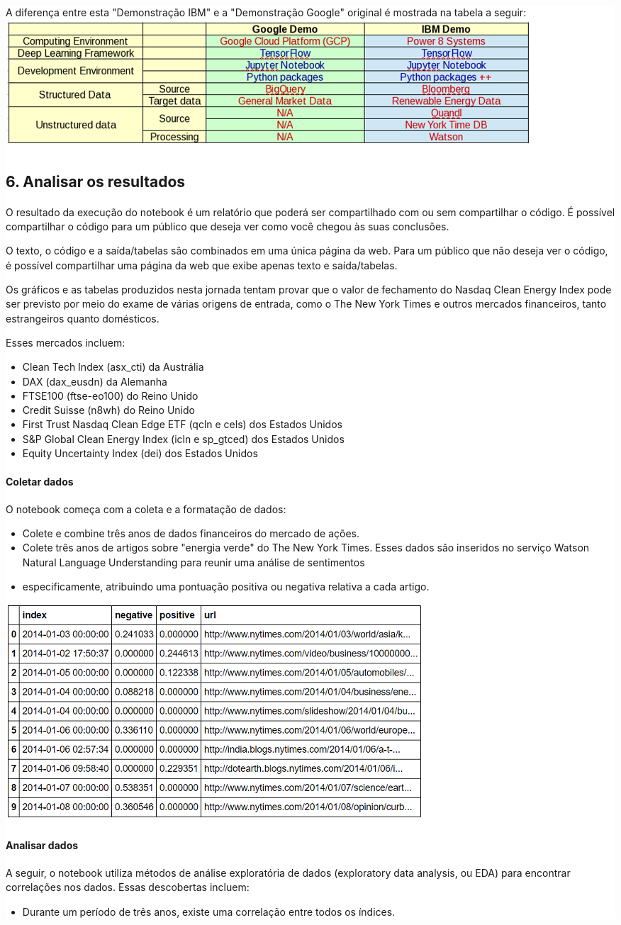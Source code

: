 A diferença entre esta "Demonstração IBM" e a "Demonstração Google" original é mostrada na tabela a seguir: ![](doc/source/images/demo-diffs.png)

## 6. Analisar os resultados
O resultado da execução do notebook é um relatório que poderá ser compartilhado com ou sem compartilhar o código. É possível compartilhar o código para um público que deseja ver como você chegou às suas conclusões.

O texto, o código e a saída/tabelas são combinados em uma única página da web. Para um público que não deseja ver o código, é possível compartilhar uma página da web que exibe apenas texto e saída/tabelas.

Os gráficos e as tabelas produzidos nesta jornada tentam provar que o valor de fechamento do Nasdaq Clean Energy Index pode ser previsto por meio do exame de várias origens de entrada, como o The New York Times e outros mercados financeiros, tanto estrangeiros quanto domésticos.

Esses mercados incluem:
- Clean Tech Index (asx_cti) da Austrália
- DAX (dax_eusdn) da Alemanha
- FTSE100 (ftse-eo100) do Reino Unido
- Credit Suisse (n8wh) do Reino Unido
- First Trust Nasdaq Clean Edge ETF (qcln e cels) dos Estados Unidos
- S&amp;P Global Clean Energy Index (icln e sp_gtced) dos Estados Unidos
- Equity Uncertainty Index (dei) dos Estados Unidos
#### Coletar dados
O notebook começa com a coleta e a formatação de dados:
* Colete e combine três anos de dados financeiros do mercado de ações.
* Colete três anos de artigos sobre "energia verde" do The New York Times. Esses dados são inseridos no serviço Watson Natural Language Understanding para reunir uma análise de sentimentos
- especificamente, atribuindo uma pontuação positiva ou negativa relativa a cada artigo.

![](doc/source/images/sentiment-values.png)
#### Analisar dados
A seguir, o notebook utiliza métodos de análise exploratória de dados (exploratory data analysis, ou EDA) para encontrar correlações nos dados. Essas descobertas incluem:
* Durante um período de três anos, existe uma correlação entre todos os índices.
